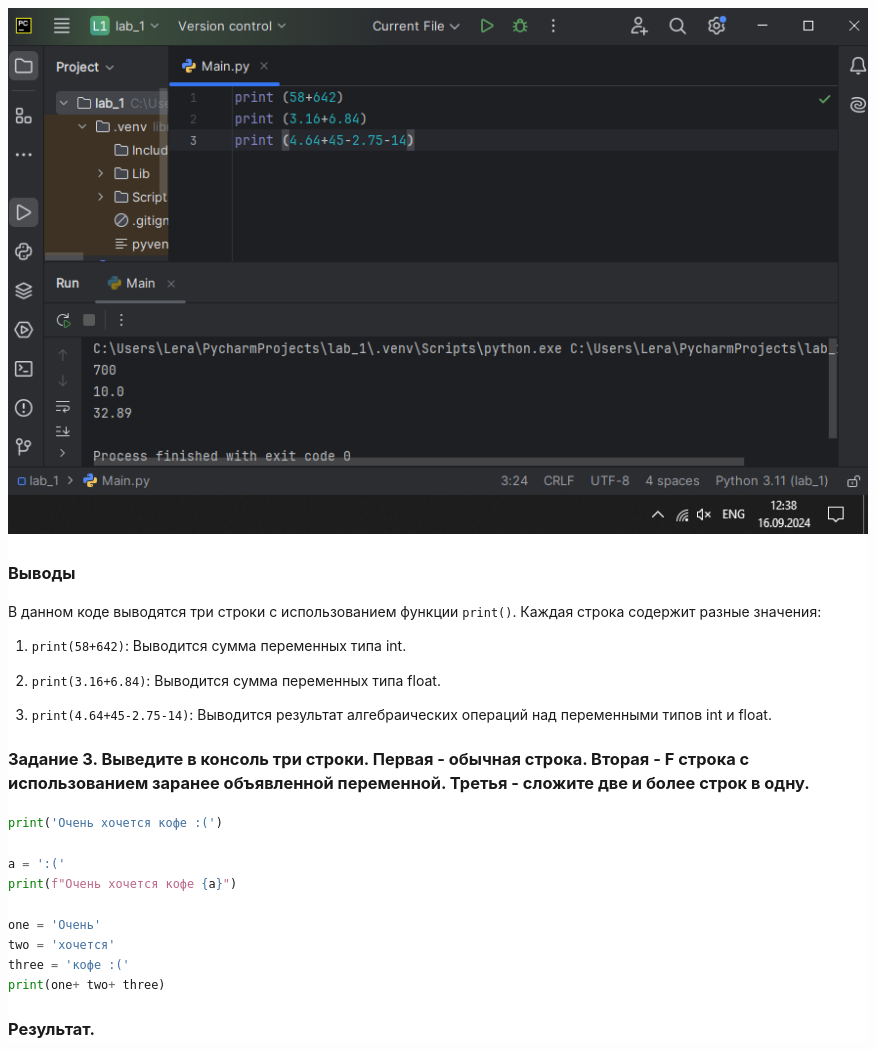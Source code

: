 ![Меню](https://github.com/Shtuchkina/Lerin-sklad/blob/%D0%A2%D0%B5%D0%BC%D0%B0_2/Screenshot%202024-09-16%20123856.png?raw=true)

### Выводы
В данном коде выводятся три строки с использованием функции `print()`. Каждая строка содержит разные значения:

1. `print(58+642)`: Выводится сумма переменных типа int. 

2. `print(3.16+6.84)`: Выводится сумма переменных типа float.

3. `print(4.64+45-2.75-14)`: Выводится результат алгебраических операций над переменными типов int и float.

### Задание 3. Выведите в консоль три строки. Первая - обычная строка. Вторая - F строка с использованием заранее объявленной переменной. Третья - сложите две и более строк в одну.



```python
print('Очень хочется кофе :(')

a = ':('
print(f"Очень хочется кофе {a}")

one = 'Очень'
two = 'хочется'
three = 'кофе :('
print(one+ two+ three)
```
### Результат.